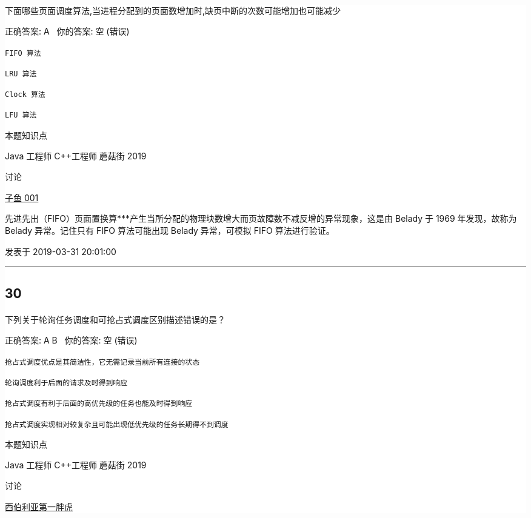 下面哪些页面调度算法,当进程分配到的页面数增加时,缺页中断的次数可能增加也可能减少

正确答案: A   你的答案: 空 (错误)

```cpp
FIFO 算法
```

```cpp
LRU 算法
```

```cpp
Clock 算法
```

```cpp
LFU 算法
```

本题知识点

Java 工程师 C++工程师 蘑菇街 2019

讨论

[子鱼 001](https://www.nowcoder.com/profile/958255)

先进先出（FIFO）页面置换算***产生当所分配的物理块数增大而页故障数不减反增的异常现象，这是由 Belady 于 1969 年发现，故称为 Belady 异常。记住只有 FIFO 算法可能出现 Belady 异常，可模拟 FIFO 算法进行验证。

发表于 2019-03-31 20:01:00

* * *

## 30

下列关于轮询任务调度和可抢占式调度区别描述错误的是？

正确答案: A B   你的答案: 空 (错误)

```cpp
抢占式调度优点是其简洁性，它无需记录当前所有连接的状态
```

```cpp
轮询调度利于后面的请求及时得到响应
```

```cpp
抢占式调度有利于后面的高优先级的任务也能及时得到响应
```

```cpp
抢占式调度实现相对较复杂且可能出现低优先级的任务长期得不到调度
```

本题知识点

Java 工程师 C++工程师 蘑菇街 2019

讨论

[西伯利亚第一胖虎](https://www.nowcoder.com/profile/857949422)
